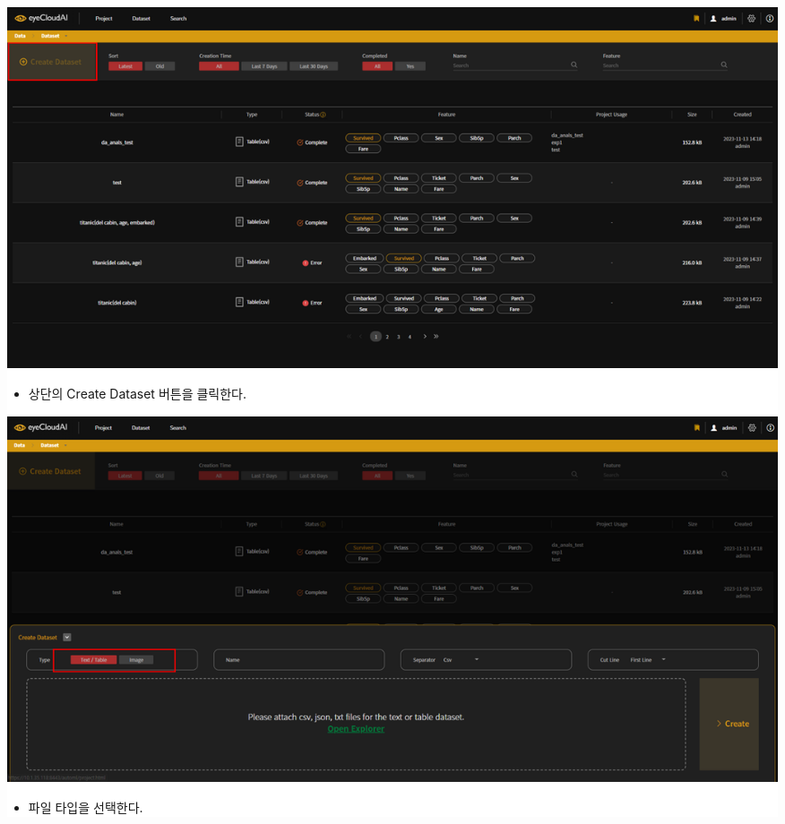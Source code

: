 ![](./img/Dataset_2.png)
- 상단의 Create Dataset 버튼을 클릭한다.
   
![](./img/Dataset_3.png)
- 파일 타입을 선택한다.
